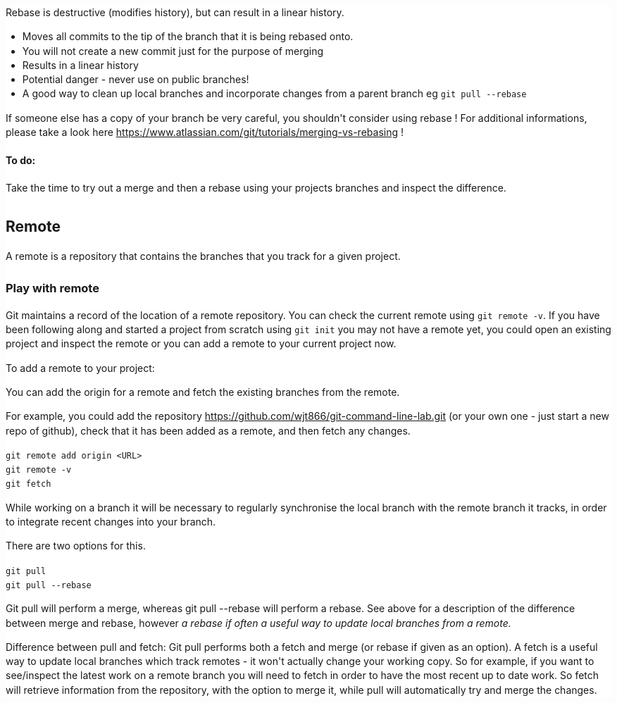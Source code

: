 Rebase is destructive (modifies history), but can result in a linear history.

* Moves all commits to the tip of the branch that it is being rebased onto.
* You will not create a new commit just for the purpose of merging
* Results in a linear history
* Potential danger - never use on public branches!
* A good way to clean up local branches and incorporate changes from a parent branch eg `git pull --rebase`

If someone else has a copy of your branch be very careful, you shouldn't consider using rebase !
For additional informations, please take a look here https://www.atlassian.com/git/tutorials/merging-vs-rebasing !

#### To do:

Take the time to try out a merge and then a rebase using your projects branches and inspect the difference.

## Remote

A remote is a repository that contains the branches that you track for a given project.


### Play with remote

Git maintains a record of the location of a remote repository. You can check the current remote using `git remote -v`. If you have been following along and started a project from scratch using `git init` you may not have a remote yet, you could open an existing project and inspect the remote or you can add a remote to your current project now.

To add a remote to your project:

You can add the origin for a remote and fetch the existing branches from the remote.

For example, you could add the repository https://github.com/wjt866/git-command-line-lab.git (or your own one - just start a new repo of github), check that it has been added as a remote, and then fetch any changes.

```
git remote add origin <URL>
git remote -v
git fetch 
```

While working on a branch it will be necessary to regularly synchronise the local branch with the remote branch it tracks, in order to integrate recent changes into your branch. 

There are two options for this.
```
git pull 
git pull --rebase
```
Git pull will perform a merge, whereas git pull --rebase will perform a rebase. See above for a description of the difference between merge and rebase, however _a rebase if often a useful way to update local branches from a remote._

Difference between pull and fetch: Git pull performs both a fetch and merge (or rebase if given as an option). A fetch is a useful way to update local branches which track remotes - it won't actually change your working copy. So for example, if you want to see/inspect the latest work on a remote branch you will need to fetch in order to have the most recent up to date work. So fetch will retrieve information from the repository, with the option to merge it, while pull will automatically try and merge the changes.
